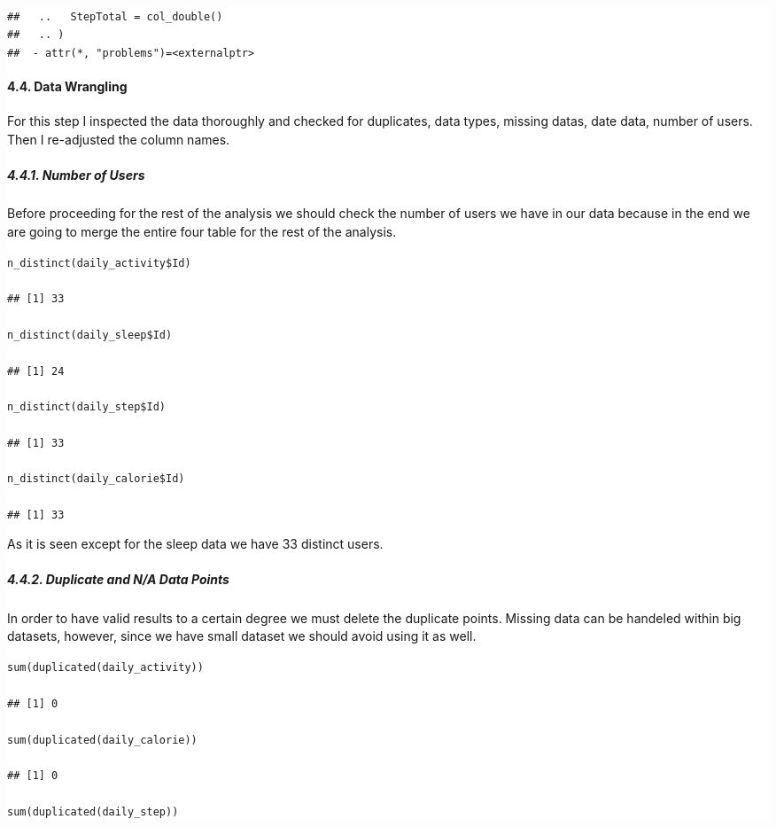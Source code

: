     ##   ..   StepTotal = col_double()
    ##   .. )
    ##  - attr(*, "problems")=<externalptr>

#### 4.4. Data Wrangling

For this step I inspected the data thoroughly and checked for
duplicates, data types, missing datas, date data, number of users. Then
I re-adjusted the column names.

##### 4.4.1. Number of Users

Before proceeding for the rest of the analysis we should check the
number of users we have in our data because in the end we are going to
merge the entire four table for the rest of the analysis.

    n_distinct(daily_activity$Id)

    ## [1] 33

    n_distinct(daily_sleep$Id)

    ## [1] 24

    n_distinct(daily_step$Id)

    ## [1] 33

    n_distinct(daily_calorie$Id)

    ## [1] 33

As it is seen except for the sleep data we have 33 distinct users.

##### 4.4.2. Duplicate and N/A Data Points

In order to have valid results to a certain degree we must delete the
duplicate points. Missing data can be handeled within big datasets,
however, since we have small dataset we should avoid using it as well.

    sum(duplicated(daily_activity))

    ## [1] 0

    sum(duplicated(daily_calorie))

    ## [1] 0

    sum(duplicated(daily_step))
